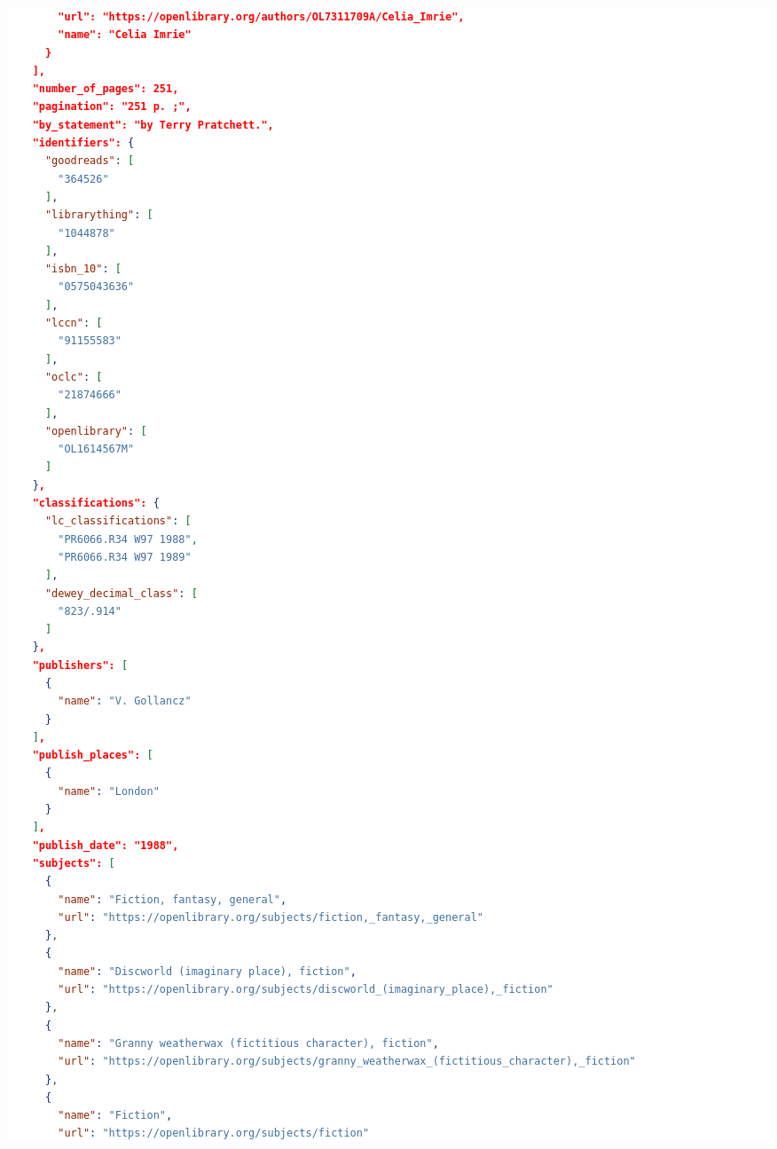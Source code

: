 ```json
        "url": "https://openlibrary.org/authors/OL7311709A/Celia_Imrie",
        "name": "Celia Imrie"
      }
    ],
    "number_of_pages": 251,
    "pagination": "251 p. ;",
    "by_statement": "by Terry Pratchett.",
    "identifiers": {
      "goodreads": [
        "364526"
      ],
      "librarything": [
        "1044878"
      ],
      "isbn_10": [
        "0575043636"
      ],
      "lccn": [
        "91155583"
      ],
      "oclc": [
        "21874666"
      ],
      "openlibrary": [
        "OL1614567M"
      ]
    },
    "classifications": {
      "lc_classifications": [
        "PR6066.R34 W97 1988",
        "PR6066.R34 W97 1989"
      ],
      "dewey_decimal_class": [
        "823/.914"
      ]
    },
    "publishers": [
      {
        "name": "V. Gollancz"
      }
    ],
    "publish_places": [
      {
        "name": "London"
      }
    ],
    "publish_date": "1988",
    "subjects": [
      {
        "name": "Fiction, fantasy, general",
        "url": "https://openlibrary.org/subjects/fiction,_fantasy,_general"
      },
      {
        "name": "Discworld (imaginary place), fiction",
        "url": "https://openlibrary.org/subjects/discworld_(imaginary_place),_fiction"
      },
      {
        "name": "Granny weatherwax (fictitious character), fiction",
        "url": "https://openlibrary.org/subjects/granny_weatherwax_(fictitious_character),_fiction"
      },
      {
        "name": "Fiction",
        "url": "https://openlibrary.org/subjects/fiction"
```